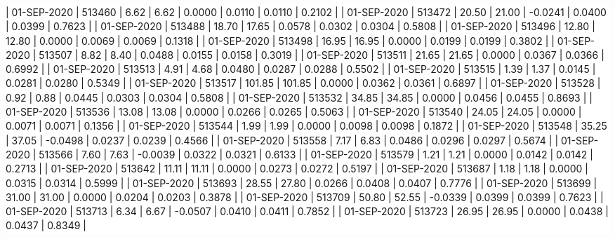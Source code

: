 | 01-SEP-2020 | 513460 | 6.62 | 6.62 | 0.0000 | 0.0110 | 0.0110 | 0.2102 |
| 01-SEP-2020 | 513472 | 20.50 | 21.00 | -0.0241 | 0.0400 | 0.0399 | 0.7623 |
| 01-SEP-2020 | 513488 | 18.70 | 17.65 | 0.0578 | 0.0302 | 0.0304 | 0.5808 |
| 01-SEP-2020 | 513496 | 12.80 | 12.80 | 0.0000 | 0.0069 | 0.0069 | 0.1318 |
| 01-SEP-2020 | 513498 | 16.95 | 16.95 | 0.0000 | 0.0199 | 0.0199 | 0.3802 |
| 01-SEP-2020 | 513507 | 8.82 | 8.40 | 0.0488 | 0.0155 | 0.0158 | 0.3019 |
| 01-SEP-2020 | 513511 | 21.65 | 21.65 | 0.0000 | 0.0367 | 0.0366 | 0.6992 |
| 01-SEP-2020 | 513513 | 4.91 | 4.68 | 0.0480 | 0.0287 | 0.0288 | 0.5502 |
| 01-SEP-2020 | 513515 | 1.39 | 1.37 | 0.0145 | 0.0281 | 0.0280 | 0.5349 |
| 01-SEP-2020 | 513517 | 101.85 | 101.85 | 0.0000 | 0.0362 | 0.0361 | 0.6897 |
| 01-SEP-2020 | 513528 | 0.92 | 0.88 | 0.0445 | 0.0303 | 0.0304 | 0.5808 |
| 01-SEP-2020 | 513532 | 34.85 | 34.85 | 0.0000 | 0.0456 | 0.0455 | 0.8693 |
| 01-SEP-2020 | 513536 | 13.08 | 13.08 | 0.0000 | 0.0266 | 0.0265 | 0.5063 |
| 01-SEP-2020 | 513540 | 24.05 | 24.05 | 0.0000 | 0.0071 | 0.0071 | 0.1356 |
| 01-SEP-2020 | 513544 | 1.99 | 1.99 | 0.0000 | 0.0098 | 0.0098 | 0.1872 |
| 01-SEP-2020 | 513548 | 35.25 | 37.05 | -0.0498 | 0.0237 | 0.0239 | 0.4566 |
| 01-SEP-2020 | 513558 | 7.17 | 6.83 | 0.0486 | 0.0296 | 0.0297 | 0.5674 |
| 01-SEP-2020 | 513566 | 7.60 | 7.63 | -0.0039 | 0.0322 | 0.0321 | 0.6133 |
| 01-SEP-2020 | 513579 | 1.21 | 1.21 | 0.0000 | 0.0142 | 0.0142 | 0.2713 |
| 01-SEP-2020 | 513642 | 11.11 | 11.11 | 0.0000 | 0.0273 | 0.0272 | 0.5197 |
| 01-SEP-2020 | 513687 | 1.18 | 1.18 | 0.0000 | 0.0315 | 0.0314 | 0.5999 |
| 01-SEP-2020 | 513693 | 28.55 | 27.80 | 0.0266 | 0.0408 | 0.0407 | 0.7776 |
| 01-SEP-2020 | 513699 | 31.00 | 31.00 | 0.0000 | 0.0204 | 0.0203 | 0.3878 |
| 01-SEP-2020 | 513709 | 50.80 | 52.55 | -0.0339 | 0.0399 | 0.0399 | 0.7623 |
| 01-SEP-2020 | 513713 | 6.34 | 6.67 | -0.0507 | 0.0410 | 0.0411 | 0.7852 |
| 01-SEP-2020 | 513723 | 26.95 | 26.95 | 0.0000 | 0.0438 | 0.0437 | 0.8349 |

